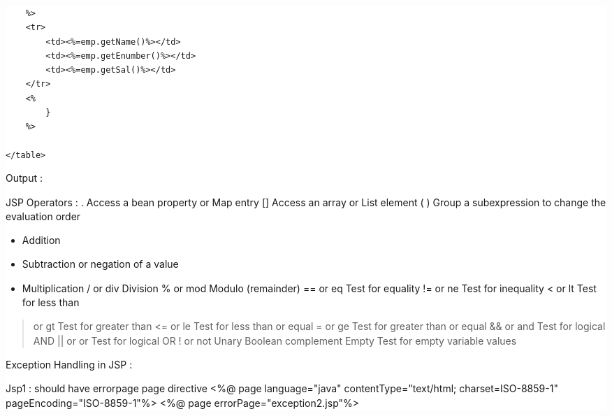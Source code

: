 		%>
		<tr>
			<td><%=emp.getName()%></td>
			<td><%=emp.getEnumber()%></td>
			<td><%=emp.getSal()%></td>
		</tr>
		<%
			}
		%>

	</table>
</body>
</html>

Output : 
 



JSP Operators :
.	Access a bean property or Map entry
[]	Access an array or List element
( )	Group a subexpression to change the evaluation order
+	Addition
-	Subtraction or negation of a value
*	Multiplication
/ or div	Division
% or mod	Modulo (remainder)
== or eq	Test for equality
!= or ne	Test for inequality
< or lt	Test for less than
> or gt	Test for greater than
<= or le	Test for less than or equal
>= or ge	Test for greater than or equal
&& or and	Test for logical AND
|| or or	Test for logical OR
! or not	Unary Boolean complement
Empty	Test for empty variable values



Exception Handling in JSP :

Jsp1 :  should have errorpage page directive
<%@ page language="java" contentType="text/html; charset=ISO-8859-1"
	pageEncoding="ISO-8859-1"%>
<%@ page errorPage="exception2.jsp"%>
<!DOCTYPE html PUBLIC "-//W3C//DTD HTML 4.01 Transitional//EN" "http://www.w3.org/TR/html4/loose.dtd">
<html>
<head>
<meta http-equiv="Content-Type" content="text/html; charset=ISO-8859-1">
<title>Insert title here</title>
</head>
<body>
